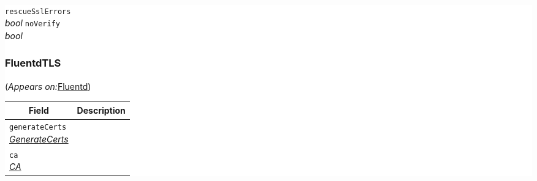 </em>
</td>
<td>
</td>
</tr>
<tr>
<td>
<code>rescueSslErrors</code><br/>
<em>
bool
</em>
</td>
<td>
</td>
</tr>
<tr>
<td>
<code>noVerify</code><br/>
<em>
bool
</em>
</td>
<td>
</td>
</tr>
</tbody>
</table>
<h3 id="logging.qubership.org/v1alpha1.FluentdTLS">FluentdTLS
</h3>
<p>
(<em>Appears on:</em><a href="#logging.qubership.org/v1alpha1.Fluentd">Fluentd</a>)
</p>
<div>
</div>
<table>
<thead>
<tr>
<th>Field</th>
<th>Description</th>
</tr>
</thead>
<tbody>
<tr>
<td>
<code>generateCerts</code><br/>
<em>
<a href="#logging.qubership.org/v1alpha1.GenerateCerts">
GenerateCerts
</a>
</em>
</td>
<td>
</td>
</tr>
<tr>
<td>
<code>ca</code><br/>
<em>
<a href="#logging.qubership.org/v1alpha1.CA">
CA
</a>
</em>
</td>
<td>